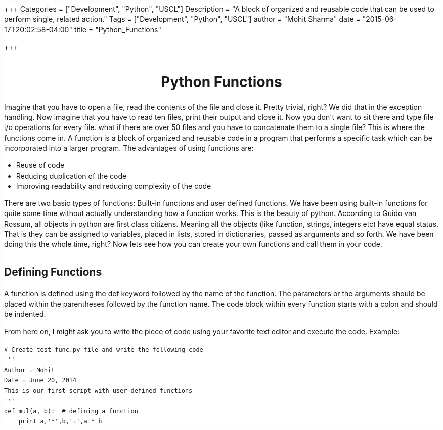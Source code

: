 +++
Categories = ["Development", "Python", "USCL"]
Description = "A block of organized and reusable code that can be used to perform single, related action."
Tags = ["Development", "Python", "USCL"]
author = "Mohit Sharma"
date = "2015-06-17T20:02:58-04:00"
title = "Python_Functions"

+++


<h1 align='center'>Python Functions</h1>

Imagine that you have to open a file, read the contents of the file and close it. Pretty trivial, right? We did that in the exception handling. Now imagine that you have to read ten files, print their output and close it. Now you don't want to sit there and type file i/o operations for every file. what if there are over 50 files and you have to concatenate them to a single file? This is where the functions come in. A function is a block of organized and reusable code in a program that performs a specific task which can be incorporated into a larger program. The advantages of using functions are:

- Reuse of code
- Reducing duplication of the code
- Improving readability and reducing complexity of the code

There are two basic types of functions: Built-in functions and user defined functions. We have been using built-in functions for quite some time without actually understanding how a function works. This is the beauty of python. According to Guido van Rossum, all objects in python are first class citizens. Meaning all the objects (like function, strings, integers etc) have equal status. That is they can be assigned to variables, placed in lists, stored in dictionaries, passed as arguments and so forth. We have been doing this the whole time, right? Now lets see how you can create your own functions and call them in your code.

## Defining Functions

A function is defined using the def keyword followed by the name of the function. The parameters or the arguments should be placed within the parentheses followed by the function name. The code block within every function starts with a colon and should be indented.

From here on, I might ask you to write the piece of code using your favorite text editor and execute the code. 
Example:


    # Create test_func.py file and write the following code
    '''
    Author = Mohit
    Date = June 20, 2014
    This is our first script with user-defined functions
    '''
    def mul(a, b):  # defining a function
        print a,'*',b,'=',a * b
    